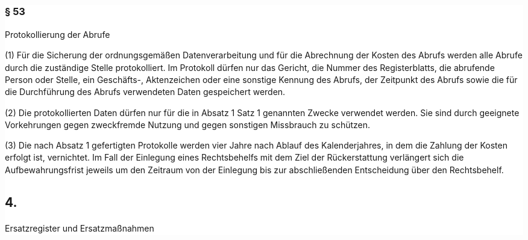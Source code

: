 </div>

</div>

<span id="BJNR705150937BJNE009700310.html"></span>

### § 53  
Protokollierung der Abrufe

<div>

<div class="jnhtml">

<div>

<div class="jurAbsatz">

(1) Für die Sicherung der ordnungsgemäßen Datenverarbeitung und für die
Abrechnung der Kosten des Abrufs werden alle Abrufe durch die zuständige
Stelle protokolliert. Im Protokoll dürfen nur das Gericht, die Nummer
des Registerblatts, die abrufende Person oder Stelle, ein Geschäfts-,
Aktenzeichen oder eine sonstige Kennung des Abrufs, der Zeitpunkt des
Abrufs sowie die für die Durchführung des Abrufs verwendeten Daten
gespeichert werden.

</div>

<div class="jurAbsatz">

(2) Die protokollierten Daten dürfen nur für die in Absatz 1 Satz 1
genannten Zwecke verwendet werden. Sie sind durch geeignete Vorkehrungen
gegen zweckfremde Nutzung und gegen sonstigen Missbrauch zu schützen.

</div>

<div class="jurAbsatz">

(3) Die nach Absatz 1 gefertigten Protokolle werden vier Jahre nach
Ablauf des Kalenderjahres, in dem die Zahlung der Kosten erfolgt ist,
vernichtet. Im Fall der Einlegung eines Rechtsbehelfs mit dem Ziel der
Rückerstattung verlängert sich die Aufbewahrungsfrist jeweils um den
Zeitraum von der Einlegung bis zur abschließenden Entscheidung über den
Rechtsbehelf.

</div>

</div>

</div>

</div>

<span id="BJNR705150937BJNG001201310.html"></span>

## 4\.  
Ersatzregister und Ersatzmaßnahmen

<span id="BJNR705150937BJNE007002310.html"></span>
